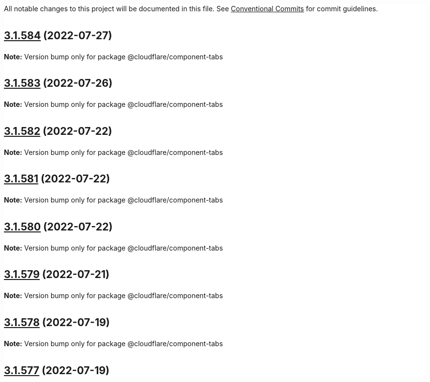 All notable changes to this project will be documented in this file.
See [Conventional Commits](https://conventionalcommits.org) for commit guidelines.

## [3.1.584](http://stash.cfops.it:7999/fe/stratus/compare/@cloudflare/component-tabs@3.1.583...@cloudflare/component-tabs@3.1.584) (2022-07-27)

**Note:** Version bump only for package @cloudflare/component-tabs

## [3.1.583](http://stash.cfops.it:7999/fe/stratus/compare/@cloudflare/component-tabs@3.1.582...@cloudflare/component-tabs@3.1.583) (2022-07-26)

**Note:** Version bump only for package @cloudflare/component-tabs

## [3.1.582](http://stash.cfops.it:7999/fe/stratus/compare/@cloudflare/component-tabs@3.1.581...@cloudflare/component-tabs@3.1.582) (2022-07-22)

**Note:** Version bump only for package @cloudflare/component-tabs

## [3.1.581](http://stash.cfops.it:7999/fe/stratus/compare/@cloudflare/component-tabs@3.1.580...@cloudflare/component-tabs@3.1.581) (2022-07-22)

**Note:** Version bump only for package @cloudflare/component-tabs

## [3.1.580](http://stash.cfops.it:7999/fe/stratus/compare/@cloudflare/component-tabs@3.1.579...@cloudflare/component-tabs@3.1.580) (2022-07-22)

**Note:** Version bump only for package @cloudflare/component-tabs

## [3.1.579](http://stash.cfops.it:7999/fe/stratus/compare/@cloudflare/component-tabs@3.1.578...@cloudflare/component-tabs@3.1.579) (2022-07-21)

**Note:** Version bump only for package @cloudflare/component-tabs

## [3.1.578](http://stash.cfops.it:7999/fe/stratus/compare/@cloudflare/component-tabs@3.1.577...@cloudflare/component-tabs@3.1.578) (2022-07-19)

**Note:** Version bump only for package @cloudflare/component-tabs

## [3.1.577](http://stash.cfops.it:7999/fe/stratus/compare/@cloudflare/component-tabs@3.1.576...@cloudflare/component-tabs@3.1.577) (2022-07-19)
